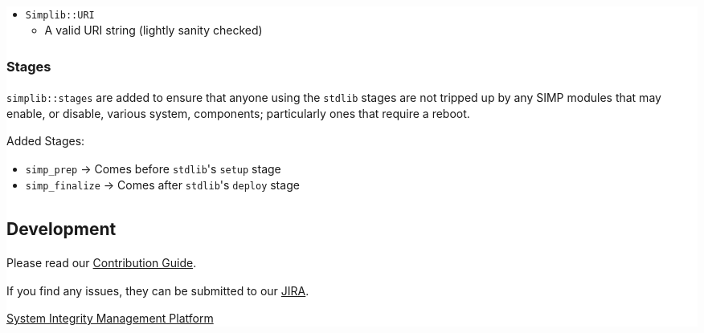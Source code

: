 * ``Simplib::URI``
    * A valid URI string (lightly sanity checked)

### Stages

 ``simplib::stages`` are added to ensure that anyone using the ``stdlib`` stages are not
 tripped up by any SIMP modules that may enable, or disable, various system,
 components; particularly ones that require a reboot.

 Added Stages:

   * ``simp_prep`` -> Comes before ``stdlib``'s ``setup`` stage
   * ``simp_finalize`` -> Comes after ``stdlib``'s ``deploy`` stage

## Development

Please read our [Contribution Guide](http://simp.readthedocs.io/en/stable/contributors_guide/index.html).

If you find any issues, they can be submitted to our
[JIRA](https://simp-project.atlassian.net).

[System Integrity Management Platform](https://simp-project.com)

